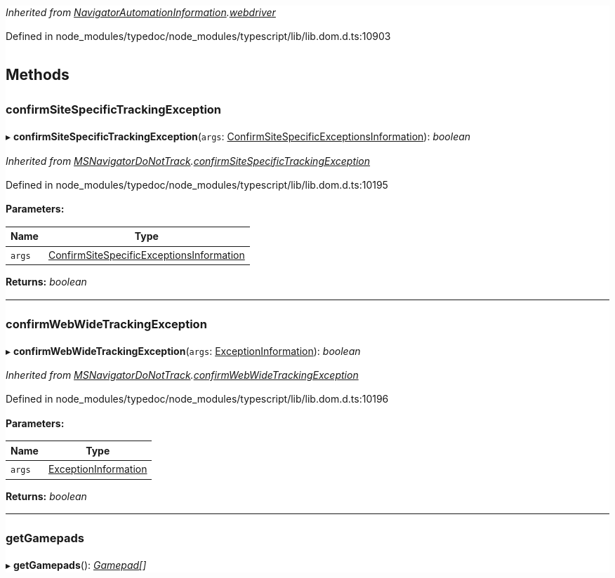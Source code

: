 *Inherited from [NavigatorAutomationInformation](_node_modules_typedoc_node_modules_typescript_lib_lib_dom_d_.navigatorautomationinformation.md).[webdriver](_node_modules_typedoc_node_modules_typescript_lib_lib_dom_d_.navigatorautomationinformation.md#webdriver)*

Defined in node_modules/typedoc/node_modules/typescript/lib/lib.dom.d.ts:10903

## Methods

###  confirmSiteSpecificTrackingException

▸ **confirmSiteSpecificTrackingException**(`args`: [ConfirmSiteSpecificExceptionsInformation](_node_modules_typedoc_node_modules_typescript_lib_lib_dom_d_.confirmsitespecificexceptionsinformation.md)): *boolean*

*Inherited from [MSNavigatorDoNotTrack](_node_modules_typedoc_node_modules_typescript_lib_lib_dom_d_.msnavigatordonottrack.md).[confirmSiteSpecificTrackingException](_node_modules_typedoc_node_modules_typescript_lib_lib_dom_d_.msnavigatordonottrack.md#confirmsitespecifictrackingexception)*

Defined in node_modules/typedoc/node_modules/typescript/lib/lib.dom.d.ts:10195

**Parameters:**

Name | Type |
------ | ------ |
`args` | [ConfirmSiteSpecificExceptionsInformation](_node_modules_typedoc_node_modules_typescript_lib_lib_dom_d_.confirmsitespecificexceptionsinformation.md) |

**Returns:** *boolean*

___

###  confirmWebWideTrackingException

▸ **confirmWebWideTrackingException**(`args`: [ExceptionInformation](_node_modules_typedoc_node_modules_typescript_lib_lib_dom_d_.exceptioninformation.md)): *boolean*

*Inherited from [MSNavigatorDoNotTrack](_node_modules_typedoc_node_modules_typescript_lib_lib_dom_d_.msnavigatordonottrack.md).[confirmWebWideTrackingException](_node_modules_typedoc_node_modules_typescript_lib_lib_dom_d_.msnavigatordonottrack.md#confirmwebwidetrackingexception)*

Defined in node_modules/typedoc/node_modules/typescript/lib/lib.dom.d.ts:10196

**Parameters:**

Name | Type |
------ | ------ |
`args` | [ExceptionInformation](_node_modules_typedoc_node_modules_typescript_lib_lib_dom_d_.exceptioninformation.md) |

**Returns:** *boolean*

___

###  getGamepads

▸ **getGamepads**(): *[Gamepad](_node_modules_typedoc_node_modules_typescript_lib_lib_dom_d_.gamepad.md)[]*
